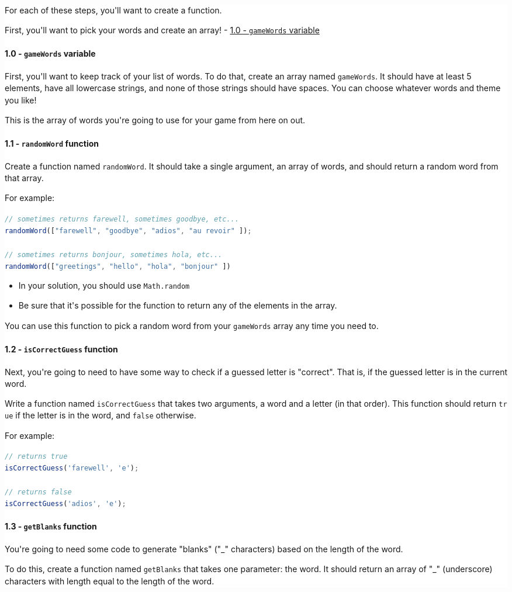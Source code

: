 For each of these steps, you'll want to create a function.

First, you'll want to pick your words and create an array! - [1.0 - `gameWords` variable](#10---gamewords-variable)

#### 1.0 - `gameWords` variable

First, you'll want to keep track of your list of words. To do that, create an array named `gameWords`. It should have at least 5 elements, have all lowercase strings, and none of those strings should have spaces. You can choose whatever words and theme you like!

This is the array of words you're going to use for your game from here on out.

#### 1.1 - `randomWord` function

Create a function named `randomWord`. It should take a single argument, an array of words, and should return a random word from that array. 

For example:

```js
// sometimes returns farewell, sometimes goodbye, etc...
randomWord(["farewell", "goodbye", "adios", "au revoir" ]);

// sometimes returns bonjour, sometimes hola, etc...
randomWord(["greetings", "hello", "hola", "bonjour" ])
```

* In your solution, you should use `Math.random`

* Be sure that it's possible for the function to return any of the elements in the array.

You can use this function to pick a random word from your `gameWords` array any time you need to.

#### 1.2 - `isCorrectGuess` function

Next, you're going to need to have some way to check if a guessed letter is "correct". That is, if the guessed letter is in the current word.

Write a function named `isCorrectGuess` that takes two arguments, a word and a letter (in that order). This function should return `true` if the letter is in the word, and `false` otherwise.

For example:
```js
// returns true
isCorrectGuess('farewell', 'e');

// returns false
isCorrectGuess('adios', 'e');
```

#### 1.3 - `getBlanks` function

You're going to need some code to generate "blanks" ("_" characters) based on the length of the word.

To do this, create a function named `getBlanks` that takes one parameter: the word. It should return an array of "_" (underscore) characters with length equal to the length of the word.

